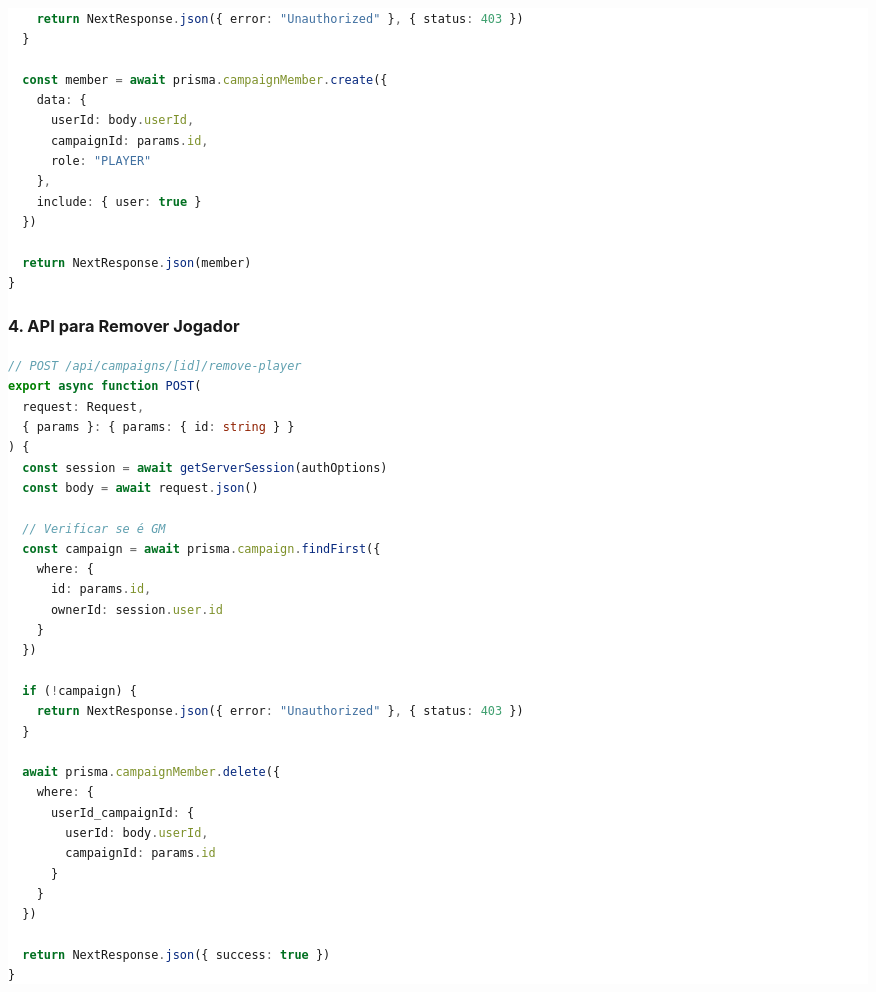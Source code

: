 ```typescript
    return NextResponse.json({ error: "Unauthorized" }, { status: 403 })
  }
  
  const member = await prisma.campaignMember.create({
    data: {
      userId: body.userId,
      campaignId: params.id,
      role: "PLAYER"
    },
    include: { user: true }
  })
  
  return NextResponse.json(member)
}
```

### 4. API para Remover Jogador
```typescript
// POST /api/campaigns/[id]/remove-player
export async function POST(
  request: Request,
  { params }: { params: { id: string } }
) {
  const session = await getServerSession(authOptions)
  const body = await request.json()
  
  // Verificar se é GM
  const campaign = await prisma.campaign.findFirst({
    where: {
      id: params.id,
      ownerId: session.user.id
    }
  })
  
  if (!campaign) {
    return NextResponse.json({ error: "Unauthorized" }, { status: 403 })
  }
  
  await prisma.campaignMember.delete({
    where: {
      userId_campaignId: {
        userId: body.userId,
        campaignId: params.id
      }
    }
  })
  
  return NextResponse.json({ success: true })
}
```
